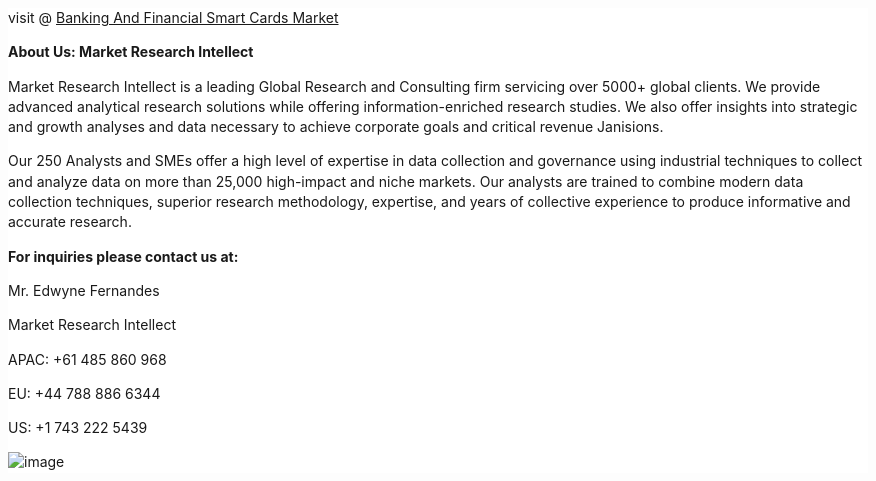 visit&nbsp;@</strong>&nbsp;</span><span class="font-[700]"><a href="https://www.marketresearchintellect.com/product/banking-and-financial-smart-cards-market-size-and-forecast/?utm_source=Linkedin&utm_medium=848" target="_blank" data-tracking-control-name="article-ssr-frontend-pulse_little-text-block" data-tracking-will-navigate="" data-test-link="">Banking And Financial Smart Cards Market</a></span></p><p><strong><span class="font-[700]">About Us: Market Research Intellect</span></strong></p><p><span class="">Market Research Intellect is a leading Global Research and Consulting firm servicing over 5000+ global clients. We provide advanced analytical research solutions while offering information-enriched research studies.&nbsp;</span>We also offer insights into strategic and growth analyses and data necessary to achieve corporate goals and critical revenue Janisions.</p><p><span class="">Our 250 Analysts and SMEs offer a high level of expertise in data collection and governance using industrial techniques to collect and analyze data on more than 25,000 high-impact and niche markets. Our analysts are trained to combine modern data collection techniques, superior research methodology, expertise, and years of collective experience to produce informative and accurate research.</span></p><p><strong>For inquiries please contact us at:</strong></p><p>Mr. Edwyne Fernandes</p><p>Market Research Intellect</p><p>APAC: +61 485 860 968</p><p>EU: +44 788 886 6344</p><p>US: +1 743 222 5439</p>
![image](https://github.com/user-attachments/assets/42d8152b-7f72-4abf-8404-54776251aa59)
